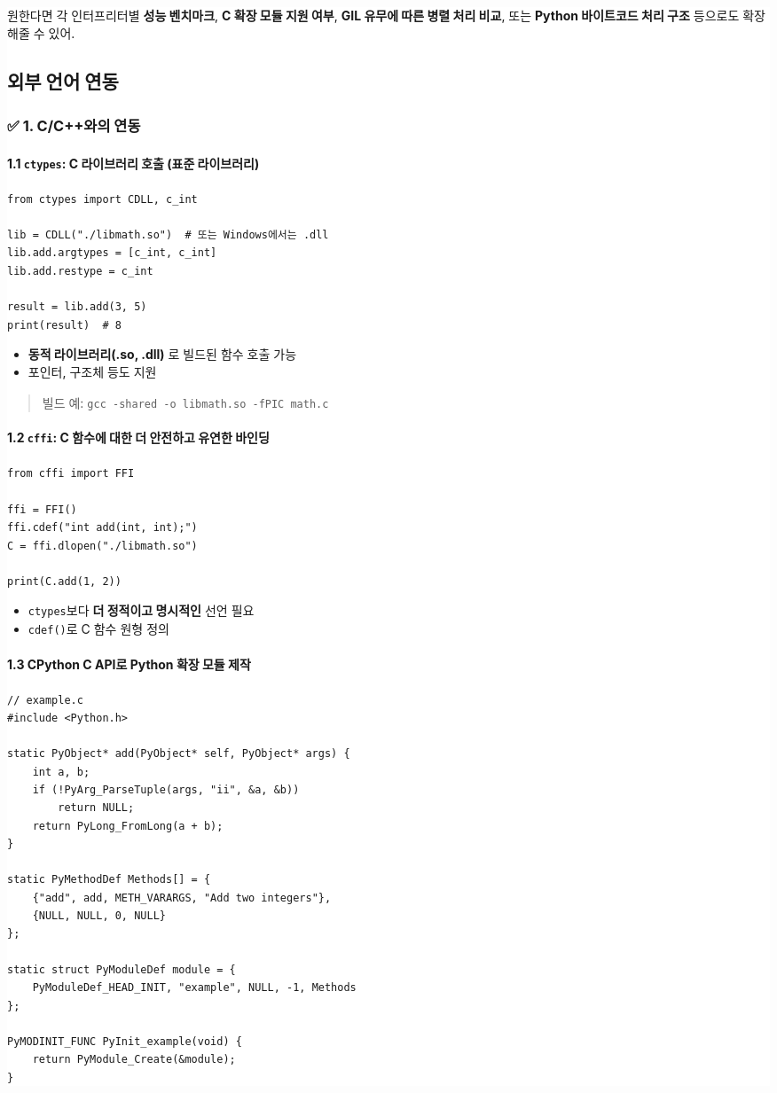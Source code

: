 원한다면 각 인터프리터별 **성능 벤치마크**, **C 확장 모듈 지원 여부**, **GIL 유무에 따른 병렬 처리 비교**,
 또는 **Python 바이트코드 처리 구조** 등으로도 확장해줄 수 있어.

## 외부 언어 연동

### ✅ 1. C/C++와의 연동

#### 1.1 `ctypes`: C 라이브러리 호출 (표준 라이브러리)

```
from ctypes import CDLL, c_int

lib = CDLL("./libmath.so")  # 또는 Windows에서는 .dll
lib.add.argtypes = [c_int, c_int]
lib.add.restype = c_int

result = lib.add(3, 5)
print(result)  # 8
```

- **동적 라이브러리(.so, .dll)** 로 빌드된 함수 호출 가능
- 포인터, 구조체 등도 지원

> 빌드 예: `gcc -shared -o libmath.so -fPIC math.c`

#### 1.2 `cffi`: C 함수에 대한 더 안전하고 유연한 바인딩

```
from cffi import FFI

ffi = FFI()
ffi.cdef("int add(int, int);")
C = ffi.dlopen("./libmath.so")

print(C.add(1, 2))
```

- `ctypes`보다 **더 정적이고 명시적인** 선언 필요
- `cdef()`로 C 함수 원형 정의

#### 1.3 CPython C API로 Python 확장 모듈 제작

```
// example.c
#include <Python.h>

static PyObject* add(PyObject* self, PyObject* args) {
    int a, b;
    if (!PyArg_ParseTuple(args, "ii", &a, &b))
        return NULL;
    return PyLong_FromLong(a + b);
}

static PyMethodDef Methods[] = {
    {"add", add, METH_VARARGS, "Add two integers"},
    {NULL, NULL, 0, NULL}
};

static struct PyModuleDef module = {
    PyModuleDef_HEAD_INIT, "example", NULL, -1, Methods
};

PyMODINIT_FUNC PyInit_example(void) {
    return PyModule_Create(&module);
}
```
